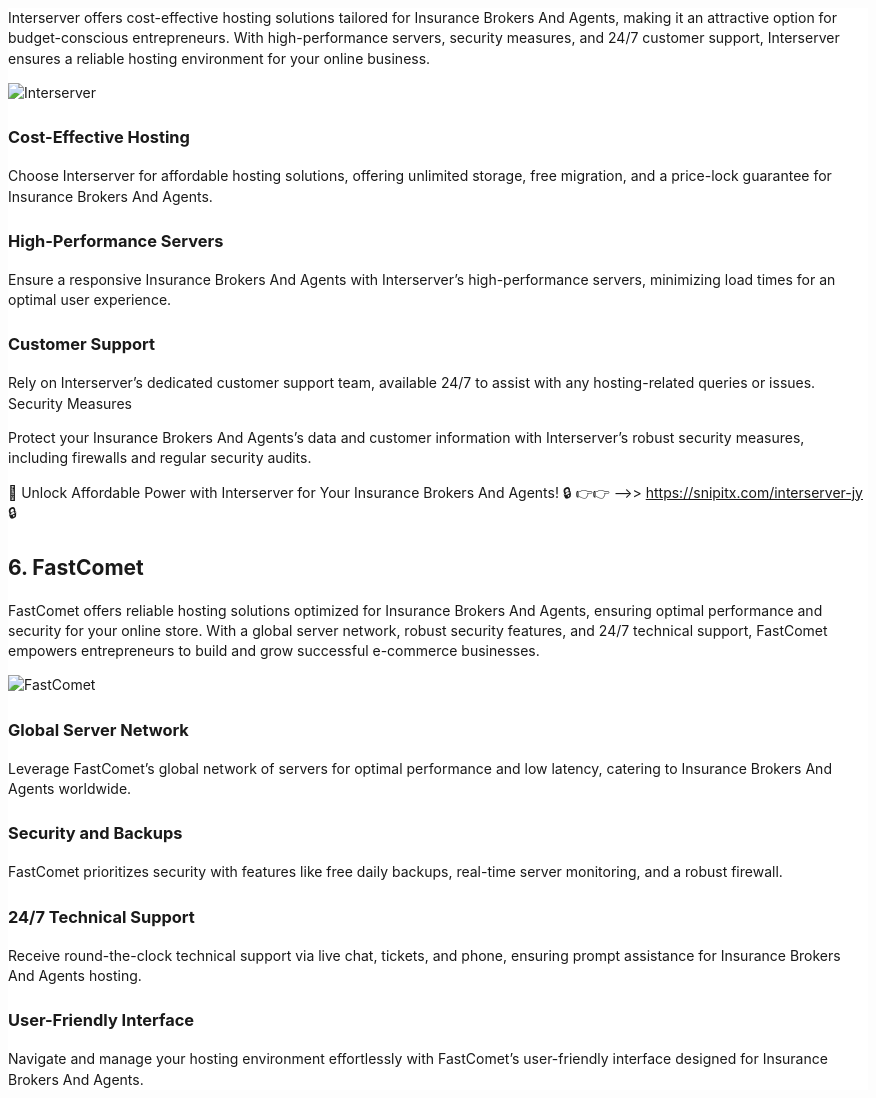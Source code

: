 Interserver offers cost-effective hosting solutions tailored for Insurance Brokers And Agents, making it an attractive option for budget-conscious entrepreneurs. With high-performance servers, security measures, and 24/7 customer support, Interserver ensures a reliable hosting environment for your online business.

![Interserver](https://i.imgur.com/OM5dOEW.jpeg "Interserver Hosting")

### Cost-Effective Hosting
Choose Interserver for affordable hosting solutions, offering unlimited storage, free migration, and a price-lock guarantee for Insurance Brokers And Agents.

### High-Performance Servers
Ensure a responsive Insurance Brokers And Agents with Interserver’s high-performance servers, minimizing load times for an optimal user experience.

### Customer Support
Rely on Interserver’s dedicated customer support team, available 24/7 to assist with any hosting-related queries or issues.
Security Measures

Protect your Insurance Brokers And Agents’s data and customer information with Interserver’s robust security measures, including firewalls and regular security audits.

💸 Unlock Affordable Power with Interserver for Your Insurance Brokers And Agents! 🔒
👉👉 -->> https://snipitx.com/interserver-jy 🔒

## 6. FastComet

FastComet offers reliable hosting solutions optimized for Insurance Brokers And Agents, ensuring optimal performance and security for your online store. With a global server network, robust security features, and 24/7 technical support, FastComet empowers entrepreneurs to build and grow successful e-commerce businesses.

![FastComet](https://i.imgur.com/7qgXuWp.png "FastComet Hosting")

### Global Server Network
Leverage FastComet’s global network of servers for optimal performance and low latency, catering to Insurance Brokers And Agents worldwide.

### Security and Backups
FastComet prioritizes security with features like free daily backups, real-time server monitoring, and a robust firewall.

### 24/7 Technical Support
Receive round-the-clock technical support via live chat, tickets, and phone, ensuring prompt assistance for Insurance Brokers And Agents hosting.

### User-Friendly Interface
Navigate and manage your hosting environment effortlessly with FastComet’s user-friendly interface designed for Insurance Brokers And Agents.
